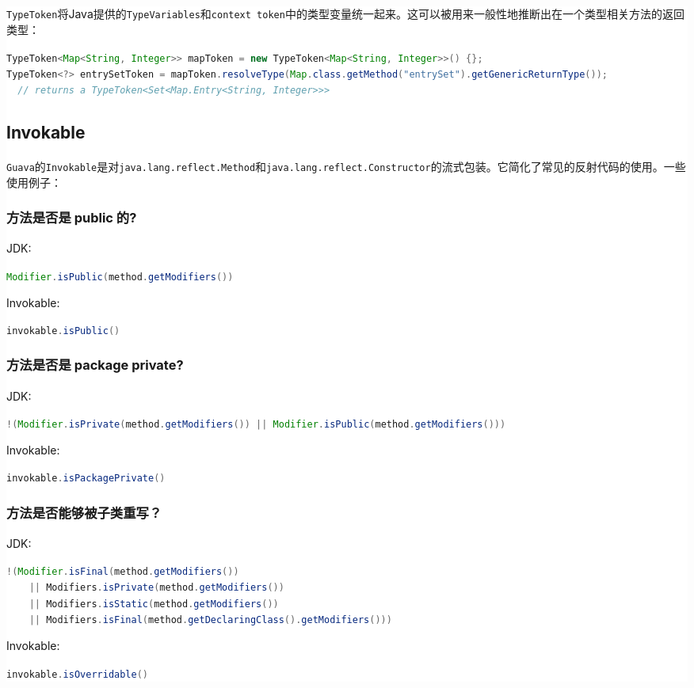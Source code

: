 `TypeToken`将Java提供的`TypeVariables`和`context token`中的类型变量统一起来。这可以被用来一般性地推断出在一个类型相关方法的返回类型：

```java
TypeToken<Map<String, Integer>> mapToken = new TypeToken<Map<String, Integer>>() {};
TypeToken<?> entrySetToken = mapToken.resolveType(Map.class.getMethod("entrySet").getGenericReturnType());
  // returns a TypeToken<Set<Map.Entry<String, Integer>>>
```

## Invokable

`Guava`的`Invokable`是对`java.lang.reflect.Method`和`java.lang.reflect.Constructor`的流式包装。它简化了常见的反射代码的使用。一些使用例子：

### 方法是否是 public 的?

JDK:

```java
Modifier.isPublic(method.getModifiers())
```

Invokable:

```java
invokable.isPublic()
```

### 方法是否是 package private?

JDK:

```java
!(Modifier.isPrivate(method.getModifiers()) || Modifier.isPublic(method.getModifiers()))
```

Invokable:

```java
invokable.isPackagePrivate()
```

### 方法是否能够被子类重写？

JDK:

```java
!(Modifier.isFinal(method.getModifiers())
    || Modifiers.isPrivate(method.getModifiers())
    || Modifiers.isStatic(method.getModifiers())
    || Modifiers.isFinal(method.getDeclaringClass().getModifiers()))
```

Invokable:

```java
invokable.isOverridable()
```
